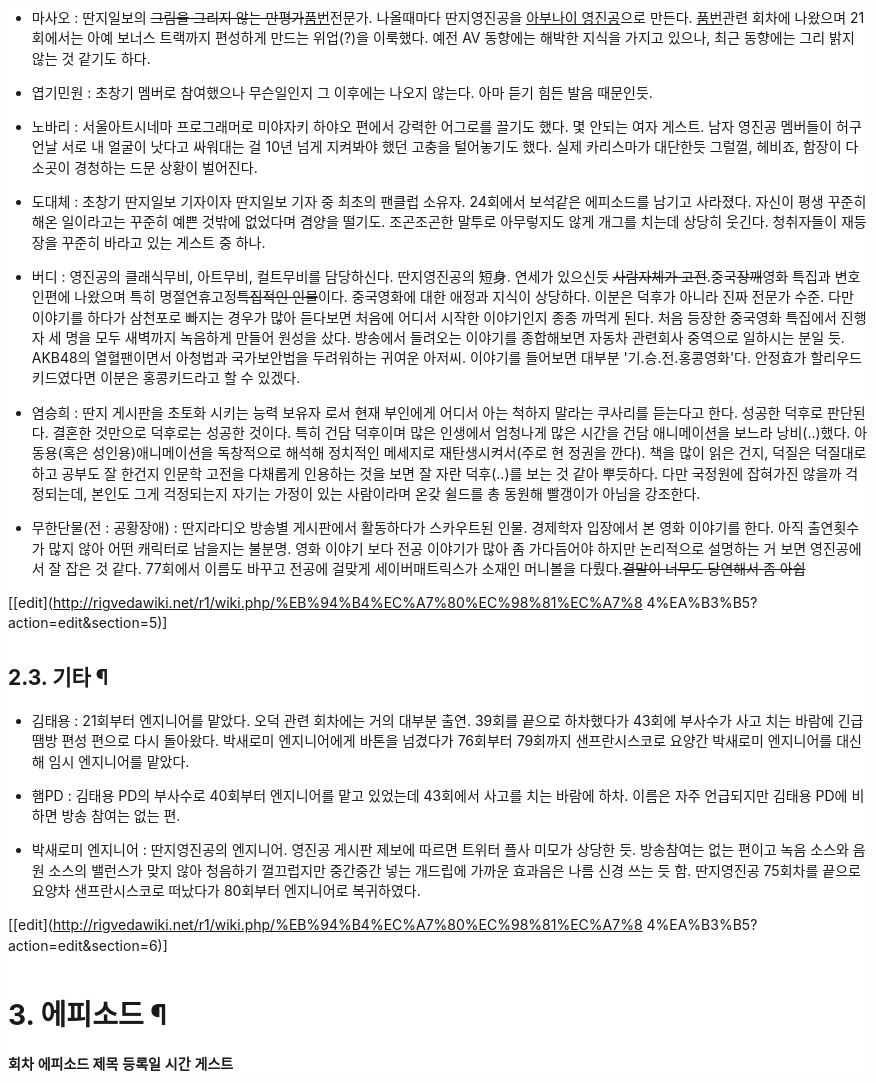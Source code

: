 
  * 마사오 : 딴지일보의 <del>그림을 그리지 않는 만평가</del>[품번](AV%28%EC%98%81%EC%83%81%EB%AC%BC%29.md)전문가. 나올때마다 딴지영진공을 [아부나이 영진공](%EC%95%84%EB%B6%80%EB%82%98%EC%9D%B4%20%EB%8B%88%ED%99%8D%EA%B3%A0.md)으로 만든다. [품번](AV%28%EC%98%81%EC%83%81%EB%AC%BC%29.md)관련 회차에 나왔으며 21회에서는 아예 보너스 트랙까지 편성하게 만드는 위업(?)을 이룩했다. 예전 AV 동향에는 해박한 지식을 가지고 있으나, 최근 동향에는 그리 밝지 않는 것 같기도 하다.   
  

  * 엽기민원 : 초창기 멤버로 참여했으나 무슨일인지 그 이후에는 나오지 않는다. 아마 듣기 힘든 발음 때문인듯.  
  

  * 노바리 : 서울아트시네마 프로그래머로 미야자키 하야오 편에서 강력한 어그로를 끌기도 했다. 몇 안되는 여자 게스트. 남자 영진공 멤버들이 허구언날 서로 내 얼굴이 낫다고 싸워대는 걸 10년 넘게 지켜봐야 했던 고충을 털어놓기도 했다. 실제 카리스마가 대단한듯 그럴껄, 헤비죠, 함장이 다소곳이 경청하는 드문 상황이 벌어진다.  
  

  * 도대체 : 초창기 딴지일보 기자이자 딴지일보 기자 중 최초의 팬클럽 소유자. 24회에서 보석같은 에피소드를 남기고 사라졌다. 자신이 평생 꾸준히 해온 일이라고는 꾸준히 예쁜 것밖에 없었다며 겸양을 떨기도. 조곤조곤한 말투로 아무렇지도 않게 개그를 치는데 상당히 웃긴다. 청취자들이 재등장을 꾸준히 바라고 있는 게스트 중 하나.   
  

  * 버디 : 영진공의 클래식무비, 아트무비, 컬트무비를 담당하신다. 딴지영진공의 短身. 연세가 있으신듯 <del>사람자체가 고전</del>.중국<del>장깨</del>영화 특집과 변호인편에 나왔으며 특히 명절연휴고정<del>특집적인 인물</del>이다. 중국영화에 대한 애정과 지식이 상당하다. 이분은 덕후가 아니라 진짜 전문가 수준. 다만 이야기를 하다가 삼천포로 빠지는 경우가 많아 듣다보면 처음에 어디서 시작한 이야기인지 종종 까먹게 된다. 처음 등장한 중국영화 특집에서 진행자 세 명을 모두 새벽까지 녹음하게 만들어 원성을 샀다. 방송에서 들려오는 이야기를 종합해보면 자동차 관련회사 중역으로 일하시는 분일 듯. AKB48의 열혈팬이면서 아청법과 국가보안법을 두려워하는 귀여운 아저씨. 이야기를 들어보면 대부분 '기.승.전.홍콩영화'다. 안정효가 할리우드키드였다면 이분은 홍콩키드라고 할 수 있겠다.  
  

  * 염승희 : 딴지 게시판을 초토화 시키는 능력 보유자 로서 현재 부인에게 어디서 아는 척하지 말라는 쿠사리를 듣는다고 한다. 성공한 덕후로 판단된다. 결혼한 것만으로 덕후로는 성공한 것이다. 특히 건담 덕후이며 많은 인생에서 엄청나게 많은 시간을 건담 애니메이션을 보느라 낭비(..)했다. 아동용(혹은 성인용)애니메이션을 독창적으로 해석해 정치적인 메세지로 재탄생시켜서(주로 현 정권을 깐다). 책을 많이 읽은 건지, 덕질은 덕질대로 하고 공부도 잘 한건지 인문학 고전을 다채롭게 인용하는 것을 보면 잘 자란 덕후(..)를 보는 것 같아 뿌듯하다. 다만 국정원에 잡혀가진 않을까 걱정되는데, 본인도 그게 걱정되는지 자기는 가정이 있는 사람이라며 온갖 쉴드를 총 동원해 빨갱이가 아님을 강조한다.  
  

  * 무한단물(전 : 공황장애) : 딴지라디오 방송별 게시판에서 활동하다가 스카우트된 인물. 경제학자 입장에서 본 영화 이야기를 한다. 아직 출연횟수가 많지 않아 어떤 캐릭터로 남을지는 불분명. 영화 이야기 보다 전공 이야기가 많아 좀 가다듬어야 하지만 논리적으로 설명하는 거 보면 영진공에서 잘 잡은 것 같다. 77회에서 이름도 바꾸고 전공에 걸맞게 세이버매트릭스가 소재인 머니볼을 다뤘다.<del>결말이 너무도 당연해서 좀 아쉽</del>  
  

[[edit](http://rigvedawiki.net/r1/wiki.php/%EB%94%B4%EC%A7%80%EC%98%81%EC%A7%8
4%EA%B3%B5?action=edit&section=5)]

## 2.3. 기타 ¶

  * 김태용 : 21회부터 엔지니어를 맡았다. 오덕 관련 회차에는 거의 대부분 출연. 39회를 끝으로 하차했다가 43회에 부사수가 사고 치는 바람에 긴급 땜방 편성 편으로 다시 돌아왔다. 박새로미 엔지니어에게 바톤을 넘겼다가 76회부터 79회까지 샌프란시스코로 요양간 박새로미 엔지니어를 대신해 임시 엔지니어를 맡았다.  

  * 햄PD : 김태용 PD의 부사수로 40회부터 엔지니어를 맡고 있었는데 43회에서 사고를 치는 바람에 하차. 이름은 자주 언급되지만 김태용 PD에 비하면 방송 참여는 없는 편.   

  * 박새로미 엔지니어 : 딴지영진공의 엔지니어. 영진공 게시판 제보에 따르면 트위터 플사 미모가 상당한 듯. 방송참여는 없는 편이고 녹음 소스와 음원 소스의 밸런스가 맞지 않아 청음하기 껄끄럽지만 중간중간 넣는 개드립에 가까운 효과음은 나름 신경 쓰는 듯 함. 딴지영진공 75회차를 끝으로 요양차 샌프란시스코로 떠났다가 80회부터 엔지니어로 복귀하였다.

[[edit](http://rigvedawiki.net/r1/wiki.php/%EB%94%B4%EC%A7%80%EC%98%81%EC%A7%8
4%EA%B3%B5?action=edit&section=6)]

# 3. 에피소드 ¶

**회차**
**에피소드 제목**
**등록일**
**시간**
**게스트**
